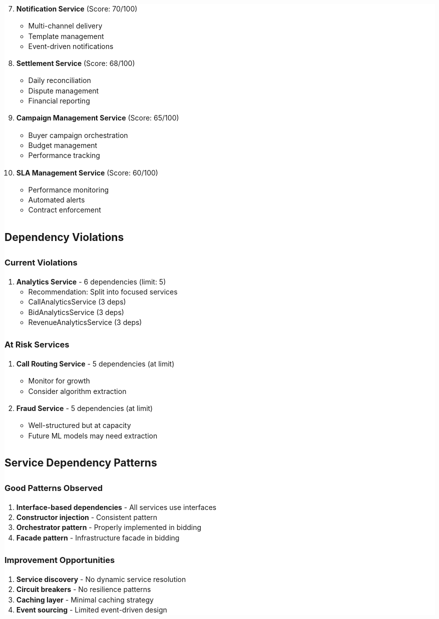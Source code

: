 7. **Notification Service** (Score: 70/100)
   - Multi-channel delivery
   - Template management
   - Event-driven notifications

8. **Settlement Service** (Score: 68/100)
   - Daily reconciliation
   - Dispute management
   - Financial reporting

9. **Campaign Management Service** (Score: 65/100)
   - Buyer campaign orchestration
   - Budget management
   - Performance tracking

10. **SLA Management Service** (Score: 60/100)
    - Performance monitoring
    - Automated alerts
    - Contract enforcement

## Dependency Violations

### Current Violations

1. **Analytics Service** - 6 dependencies (limit: 5)
   - Recommendation: Split into focused services
   - CallAnalyticsService (3 deps)
   - BidAnalyticsService (3 deps)
   - RevenueAnalyticsService (3 deps)

### At Risk Services

1. **Call Routing Service** - 5 dependencies (at limit)
   - Monitor for growth
   - Consider algorithm extraction

2. **Fraud Service** - 5 dependencies (at limit)
   - Well-structured but at capacity
   - Future ML models may need extraction

## Service Dependency Patterns

### Good Patterns Observed

1. **Interface-based dependencies** - All services use interfaces
2. **Constructor injection** - Consistent pattern
3. **Orchestrator pattern** - Properly implemented in bidding
4. **Facade pattern** - Infrastructure facade in bidding

### Improvement Opportunities

1. **Service discovery** - No dynamic service resolution
2. **Circuit breakers** - No resilience patterns
3. **Caching layer** - Minimal caching strategy
4. **Event sourcing** - Limited event-driven design
